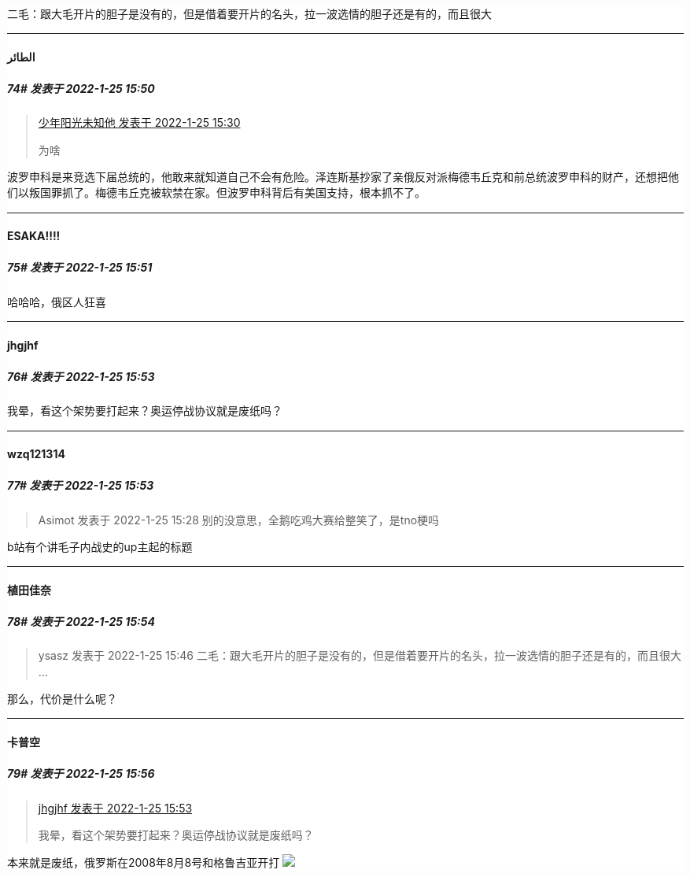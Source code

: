 二毛：跟大毛开片的胆子是没有的，但是借着要开片的名头，拉一波选情的胆子还是有的，而且很大

*****

####  الطائر  
##### 74#       发表于 2022-1-25 15:50

<blockquote><a href="httphttps://bbs.saraba1st.com/2b/forum.php?mod=redirect&amp;goto=findpost&amp;pid=54424758&amp;ptid=2049202" target="_blank">少年阳光未知他 发表于 2022-1-25 15:30</a>

为啥</blockquote>
波罗申科是来竞选下届总统的，他敢来就知道自己不会有危险。泽连斯基抄家了亲俄反对派梅德韦丘克和前总统波罗申科的财产，还想把他们以叛国罪抓了。梅德韦丘克被软禁在家。但波罗申科背后有美国支持，根本抓不了。

*****

####  ESAKA!!!!  
##### 75#       发表于 2022-1-25 15:51

哈哈哈，俄区人狂喜

*****

####  jhgjhf  
##### 76#       发表于 2022-1-25 15:53

我晕，看这个架势要打起来？奥运停战协议就是废纸吗？

*****

####  wzq121314  
##### 77#       发表于 2022-1-25 15:53

<blockquote>Asimot 发表于 2022-1-25 15:28
别的没意思，全鹅吃鸡大赛给整笑了，是tno梗吗</blockquote>
b站有个讲毛子内战史的up主起的标题

*****

####  植田佳奈  
##### 78#       发表于 2022-1-25 15:54

<blockquote>ysasz 发表于 2022-1-25 15:46
二毛：跟大毛开片的胆子是没有的，但是借着要开片的名头，拉一波选情的胆子还是有的，而且很大 ...</blockquote>
那么，代价是什么呢？

*****

####  卡普空  
##### 79#       发表于 2022-1-25 15:56

<blockquote><a href="httphttps://bbs.saraba1st.com/2b/forum.php?mod=redirect&amp;goto=findpost&amp;pid=54425005&amp;ptid=2049202" target="_blank">jhgjhf 发表于 2022-1-25 15:53</a>

我晕，看这个架势要打起来？奥运停战协议就是废纸吗？</blockquote>
本来就是废纸，俄罗斯在2008年8月8号和格鲁吉亚开打 <img src="https://static.saraba1st.com/image/smiley/face2017/067.png" referrerpolicy="no-referrer">
